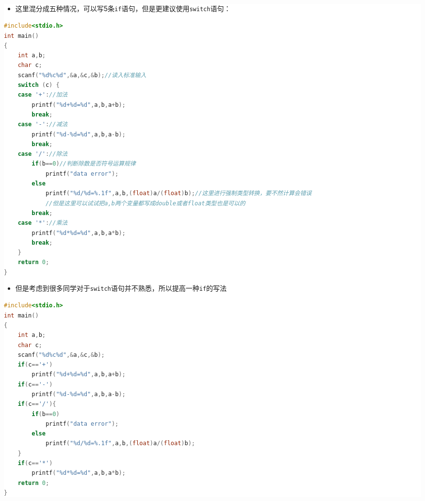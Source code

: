 - 这里混分成五种情况，可以写5条`if`语句，但是更建议使用`switch`语句：

```c
#include<stdio.h>
int main()
{
	int a,b;
	char c;
	scanf("%d%c%d",&a,&c,&b);//读入标准输入
	switch (c) {
	case '+'://加法
		printf("%d+%d=%d",a,b,a+b);
		break;
	case '-'://减法
		printf("%d-%d=%d",a,b,a-b);
		break;
	case '/'://除法
		if(b==0)//判断除数是否符号运算规律
			printf("data error");
		else
			printf("%d/%d=%.1f",a,b,(float)a/(float)b);//这里进行强制类型转换，要不然计算会错误
            //但是这里可以试试把a,b两个变量都写成double或者float类型也是可以的
		break;
	case '*'://乘法
		printf("%d*%d=%d",a,b,a*b);
		break;
	}
	return 0;
}
```

- 但是考虑到很多同学对于`switch`语句并不熟悉，所以提高一种`if`的写法

```c
#include<stdio.h>
int main()
{
	int a,b;
	char c;
	scanf("%d%c%d",&a,&c,&b);
	if(c=='+')
		printf("%d+%d=%d",a,b,a+b);
	if(c=='-')
		printf("%d-%d=%d",a,b,a-b);
	if(c=='/'){
		if(b==0)
			printf("data error");
		else
			printf("%d/%d=%.1f",a,b,(float)a/(float)b);
	}
	if(c=='*')
		printf("%d*%d=%d",a,b,a*b);
	return 0;
}
```

